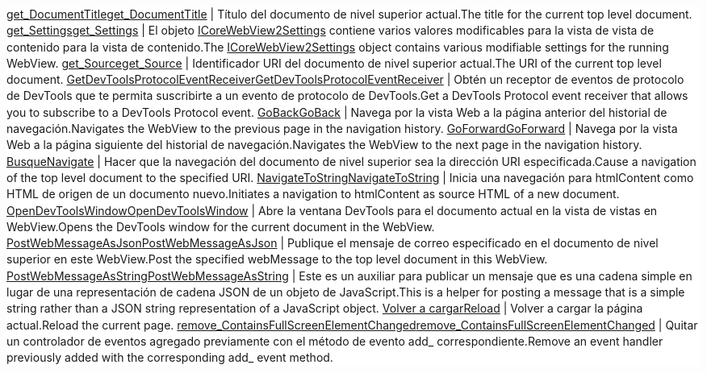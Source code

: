 [<span data-ttu-id="6dab0-163">get_DocumentTitle</span><span class="sxs-lookup"><span data-stu-id="6dab0-163">get_DocumentTitle</span></span>](#get_documenttitle) | <span data-ttu-id="6dab0-164">Título del documento de nivel superior actual.</span><span class="sxs-lookup"><span data-stu-id="6dab0-164">The title for the current top level document.</span></span>
[<span data-ttu-id="6dab0-165">get_Settings</span><span class="sxs-lookup"><span data-stu-id="6dab0-165">get_Settings</span></span>](#get_settings) | <span data-ttu-id="6dab0-166">El objeto [ICoreWebView2Settings](icorewebview2settings.md) contiene varios valores modificables para la vista de vista de contenido para la vista de contenido.</span><span class="sxs-lookup"><span data-stu-id="6dab0-166">The [ICoreWebView2Settings](icorewebview2settings.md) object contains various modifiable settings for the running WebView.</span></span>
[<span data-ttu-id="6dab0-167">get_Source</span><span class="sxs-lookup"><span data-stu-id="6dab0-167">get_Source</span></span>](#get_source) | <span data-ttu-id="6dab0-168">Identificador URI del documento de nivel superior actual.</span><span class="sxs-lookup"><span data-stu-id="6dab0-168">The URI of the current top level document.</span></span>
[<span data-ttu-id="6dab0-169">GetDevToolsProtocolEventReceiver</span><span class="sxs-lookup"><span data-stu-id="6dab0-169">GetDevToolsProtocolEventReceiver</span></span>](#getdevtoolsprotocoleventreceiver) | <span data-ttu-id="6dab0-170">Obtén un receptor de eventos de protocolo de DevTools que te permita suscribirte a un evento de protocolo de DevTools.</span><span class="sxs-lookup"><span data-stu-id="6dab0-170">Get a DevTools Protocol event receiver that allows you to subscribe to a DevTools Protocol event.</span></span>
[<span data-ttu-id="6dab0-171">GoBack</span><span class="sxs-lookup"><span data-stu-id="6dab0-171">GoBack</span></span>](#goback) | <span data-ttu-id="6dab0-172">Navega por la vista Web a la página anterior del historial de navegación.</span><span class="sxs-lookup"><span data-stu-id="6dab0-172">Navigates the WebView to the previous page in the navigation history.</span></span>
[<span data-ttu-id="6dab0-173">GoForward</span><span class="sxs-lookup"><span data-stu-id="6dab0-173">GoForward</span></span>](#goforward) | <span data-ttu-id="6dab0-174">Navega por la vista Web a la página siguiente del historial de navegación.</span><span class="sxs-lookup"><span data-stu-id="6dab0-174">Navigates the WebView to the next page in the navigation history.</span></span>
[<span data-ttu-id="6dab0-175">Busque</span><span class="sxs-lookup"><span data-stu-id="6dab0-175">Navigate</span></span>](#navigate) | <span data-ttu-id="6dab0-176">Hacer que la navegación del documento de nivel superior sea la dirección URI especificada.</span><span class="sxs-lookup"><span data-stu-id="6dab0-176">Cause a navigation of the top level document to the specified URI.</span></span>
[<span data-ttu-id="6dab0-177">NavigateToString</span><span class="sxs-lookup"><span data-stu-id="6dab0-177">NavigateToString</span></span>](#navigatetostring) | <span data-ttu-id="6dab0-178">Inicia una navegación para htmlContent como HTML de origen de un documento nuevo.</span><span class="sxs-lookup"><span data-stu-id="6dab0-178">Initiates a navigation to htmlContent as source HTML of a new document.</span></span>
[<span data-ttu-id="6dab0-179">OpenDevToolsWindow</span><span class="sxs-lookup"><span data-stu-id="6dab0-179">OpenDevToolsWindow</span></span>](#opendevtoolswindow) | <span data-ttu-id="6dab0-180">Abre la ventana DevTools para el documento actual en la vista de vistas en WebView.</span><span class="sxs-lookup"><span data-stu-id="6dab0-180">Opens the DevTools window for the current document in the WebView.</span></span>
[<span data-ttu-id="6dab0-181">PostWebMessageAsJson</span><span class="sxs-lookup"><span data-stu-id="6dab0-181">PostWebMessageAsJson</span></span>](#postwebmessageasjson) | <span data-ttu-id="6dab0-182">Publique el mensaje de correo especificado en el documento de nivel superior en este WebView.</span><span class="sxs-lookup"><span data-stu-id="6dab0-182">Post the specified webMessage to the top level document in this WebView.</span></span>
[<span data-ttu-id="6dab0-183">PostWebMessageAsString</span><span class="sxs-lookup"><span data-stu-id="6dab0-183">PostWebMessageAsString</span></span>](#postwebmessageasstring) | <span data-ttu-id="6dab0-184">Este es un auxiliar para publicar un mensaje que es una cadena simple en lugar de una representación de cadena JSON de un objeto de JavaScript.</span><span class="sxs-lookup"><span data-stu-id="6dab0-184">This is a helper for posting a message that is a simple string rather than a JSON string representation of a JavaScript object.</span></span>
[<span data-ttu-id="6dab0-185">Volver a cargar</span><span class="sxs-lookup"><span data-stu-id="6dab0-185">Reload</span></span>](#reload) | <span data-ttu-id="6dab0-186">Volver a cargar la página actual.</span><span class="sxs-lookup"><span data-stu-id="6dab0-186">Reload the current page.</span></span>
[<span data-ttu-id="6dab0-187">remove_ContainsFullScreenElementChanged</span><span class="sxs-lookup"><span data-stu-id="6dab0-187">remove_ContainsFullScreenElementChanged</span></span>](#remove_containsfullscreenelementchanged) | <span data-ttu-id="6dab0-188">Quitar un controlador de eventos agregado previamente con el método de evento add_ correspondiente.</span><span class="sxs-lookup"><span data-stu-id="6dab0-188">Remove an event handler previously added with the corresponding add_ event method.</span></span>
